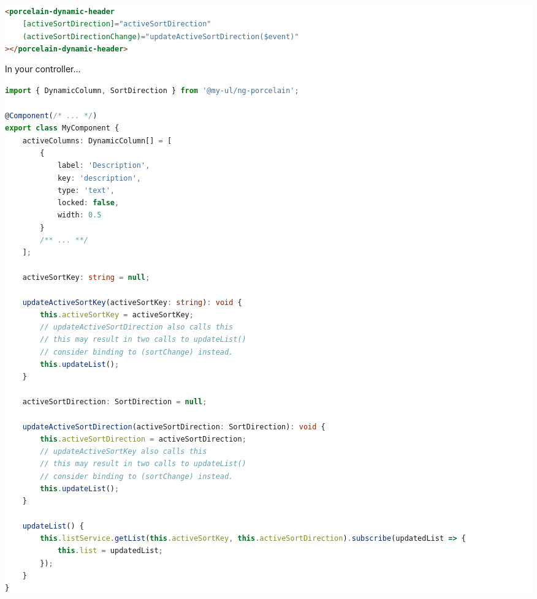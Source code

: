 ```html
<porcelain-dynamic-header
	[activeSortDirection]="activeSortDirection"
	(activeSortDirectionChange)="updateActiveSortDirection($event)"
></porcelain-dynamic-header>
```

In your controller...

```typescript
import { DynamicColumn, SortDirection } from '@my-ul/ng-porcelain';

@Component(/* ... */)
export class MyComponent {
	activeColumns: DynamicColumn[] = [
		{
			label: 'Description',
			key: 'description',
			type: 'text',
			locked: false,
			width: 0.5
		}
		/** ... **/
	];

	activeSortKey: string = null;

	updateActiveSortKey(activeSortKey: string): void {
		this.activeSortKey = activeSortKey;
		// updateActiveSortDirection also calls this
		// this may result in two calls to updateList()
		// consider binding to (sortChange) instead.
		this.updateList();
	}

	activeSortDirection: SortDirection = null;

	updateActiveSortDirection(activeSortDirection: SortDirection): void {
		this.activeSortDirection = activeSortDirection;
		// updateActiveSortKey also calls this
		// this may result in two calls to updateList()
		// consider binding to (sortChange) instead.
		this.updateList();
	}

	updateList() {
		this.listService.getList(this.activeSortKey, this.activeSortDirection).subscribe(updatedList => {
			this.list = updatedList;
		});
	}
}
```
